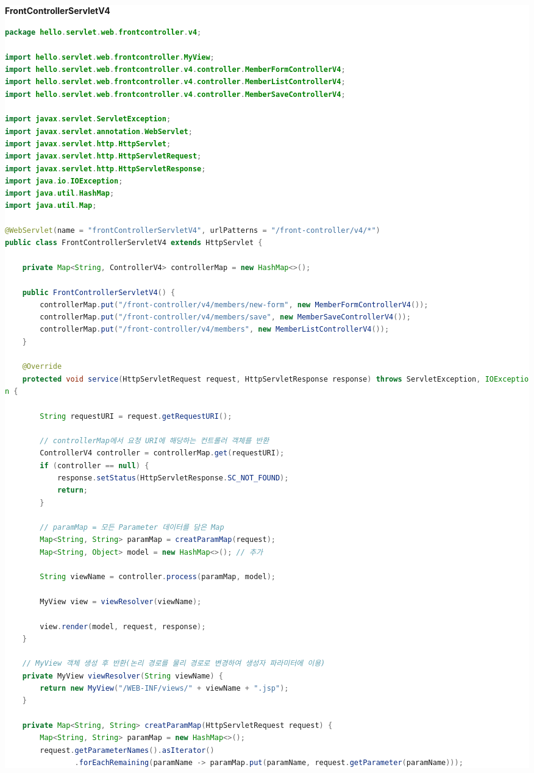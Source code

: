 **FrontControllerServletV4** 

```java
package hello.servlet.web.frontcontroller.v4;

import hello.servlet.web.frontcontroller.MyView;
import hello.servlet.web.frontcontroller.v4.controller.MemberFormControllerV4;
import hello.servlet.web.frontcontroller.v4.controller.MemberListControllerV4;
import hello.servlet.web.frontcontroller.v4.controller.MemberSaveControllerV4;

import javax.servlet.ServletException;
import javax.servlet.annotation.WebServlet;
import javax.servlet.http.HttpServlet;
import javax.servlet.http.HttpServletRequest;
import javax.servlet.http.HttpServletResponse;
import java.io.IOException;
import java.util.HashMap;
import java.util.Map;

@WebServlet(name = "frontControllerServletV4", urlPatterns = "/front-controller/v4/*")
public class FrontControllerServletV4 extends HttpServlet {

    private Map<String, ControllerV4> controllerMap = new HashMap<>();

    public FrontControllerServletV4() {
        controllerMap.put("/front-controller/v4/members/new-form", new MemberFormControllerV4());
        controllerMap.put("/front-controller/v4/members/save", new MemberSaveControllerV4());
        controllerMap.put("/front-controller/v4/members", new MemberListControllerV4());
    }

    @Override
    protected void service(HttpServletRequest request, HttpServletResponse response) throws ServletException, IOException {

        String requestURI = request.getRequestURI();

        // controllerMap에서 요청 URI에 해당하는 컨트롤러 객체를 반환
        ControllerV4 controller = controllerMap.get(requestURI);
        if (controller == null) {
            response.setStatus(HttpServletResponse.SC_NOT_FOUND);
            return;
        }
        
        // paramMap = 모든 Parameter 데이터를 담은 Map
        Map<String, String> paramMap = creatParamMap(request);
        Map<String, Object> model = new HashMap<>(); // 추가

        String viewName = controller.process(paramMap, model);

        MyView view = viewResolver(viewName);

        view.render(model, request, response);
    }

    // MyView 객체 생성 후 반환(논리 경로를 물리 경로로 변경하여 생성자 파라미터에 이용)
    private MyView viewResolver(String viewName) {
        return new MyView("/WEB-INF/views/" + viewName + ".jsp");
    }

    private Map<String, String> creatParamMap(HttpServletRequest request) {
        Map<String, String> paramMap = new HashMap<>();
        request.getParameterNames().asIterator()
                .forEachRemaining(paramName -> paramMap.put(paramName, request.getParameter(paramName)));
```